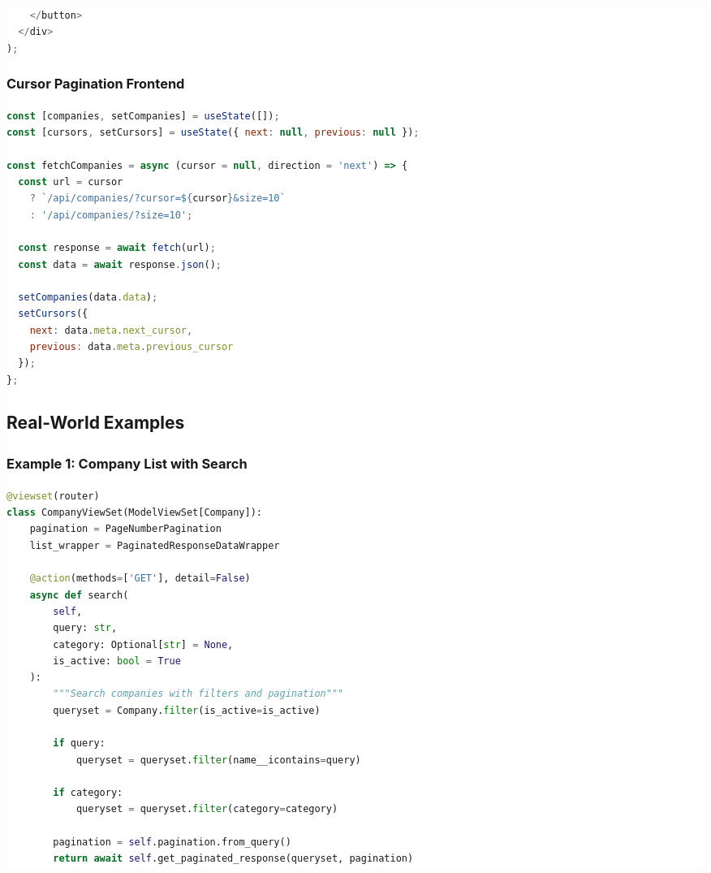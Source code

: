 ```javascript
    </button>
  </div>
);
```

### Cursor Pagination Frontend

```javascript
const [companies, setCompanies] = useState([]);
const [cursors, setCursors] = useState({ next: null, previous: null });

const fetchCompanies = async (cursor = null, direction = 'next') => {
  const url = cursor 
    ? `/api/companies/?cursor=${cursor}&size=10`
    : '/api/companies/?size=10';
    
  const response = await fetch(url);
  const data = await response.json();
  
  setCompanies(data.data);
  setCursors({
    next: data.meta.next_cursor,
    previous: data.meta.previous_cursor
  });
};
```

## Real-World Examples

### Example 1: Company List with Search

```python
@viewset(router)
class CompanyViewSet(ModelViewSet[Company]):
    pagination = PageNumberPagination
    list_wrapper = PaginatedResponseDataWrapper
    
    @action(methods=['GET'], detail=False)
    async def search(
        self, 
        query: str,
        category: Optional[str] = None,
        is_active: bool = True
    ):
        """Search companies with filters and pagination"""
        queryset = Company.filter(is_active=is_active)
        
        if query:
            queryset = queryset.filter(name__icontains=query)
        
        if category:
            queryset = queryset.filter(category=category)
        
        pagination = self.pagination.from_query()
        return await self.get_paginated_response(queryset, pagination)
```
